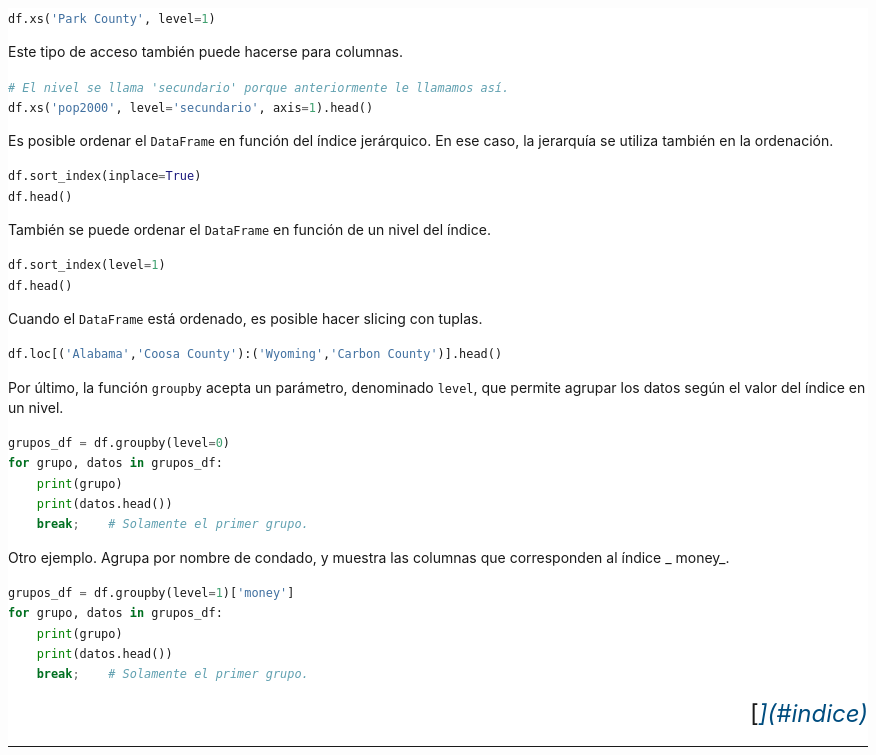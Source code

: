 
```python
df.xs('Park County', level=1)
```

Este tipo de acceso también puede hacerse para columnas. 


```python
# El nivel se llama 'secundario' porque anteriormente le llamamos así. 
df.xs('pop2000', level='secundario', axis=1).head()   
```

Es posible ordenar el `DataFrame` en función del índice jerárquico. En ese caso, la jerarquía se utiliza también en la ordenación.


```python
df.sort_index(inplace=True)
df.head()
```

También se puede ordenar el `DataFrame` en función de un nivel del índice.


```python
df.sort_index(level=1)
df.head()
```

Cuando el `DataFrame` está ordenado, es posible hacer slicing con tuplas. 


```python
df.loc[('Alabama','Coosa County'):('Wyoming','Carbon County')].head()
```

Por último, la función `groupby` acepta un parámetro, denominado `level`, que permite agrupar los datos según el valor del índice en un nivel. 


```python
grupos_df = df.groupby(level=0)
for grupo, datos in grupos_df:
    print(grupo)
    print(datos.head())
    break;    # Solamente el primer grupo.
```

Otro ejemplo. Agrupa por nombre de condado, y muestra las columnas que corresponden al índice _ money_.


```python
grupos_df = df.groupby(level=1)['money']
for grupo, datos in grupos_df:
    print(grupo)
    print(datos.head())
    break;    # Solamente el primer grupo.
```

<div style="text-align: right"> <font size=5> [<i class="fa fa-arrow-circle-up" aria-hidden="true" style="color:#004D7F">](#indice)</i></font></div>

---